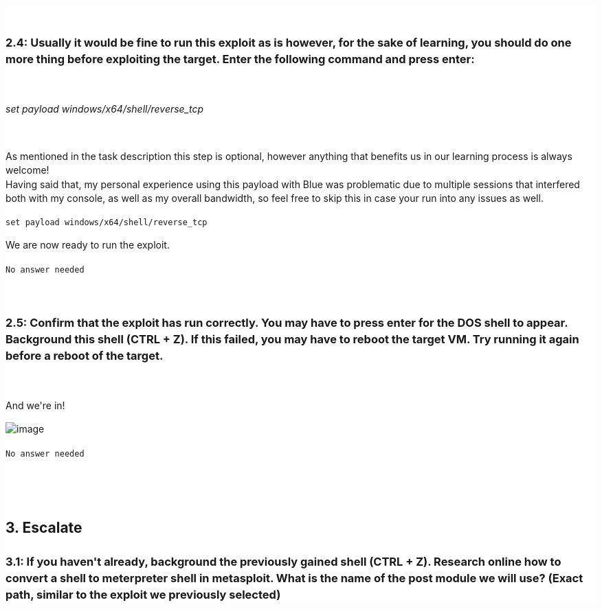 <br />

### 2.4: Usually it would be fine to run this exploit as is however, for the sake of learning, you should do one more thing before exploiting the target. Enter the following command and press enter:

<br />

*set payload windows/x64/shell/reverse_tcp*

<br />

As mentioned in the task description this step is optional, however anything that benefits us in our learning process is always welcome! 
<br />
Having said that, my personal experience using this payload with Blue was problematic due to multiple sessions that interfered both with my console, as well as my overall bandwidth, so feel free to skip this in case your run into any issues as well.
```
set payload windows/x64/shell/reverse_tcp
```

We are now ready to run the exploit.
```
No answer needed
```

<br />

### 2.5: Confirm that the exploit has run correctly. You may have to press enter for the DOS shell to appear. Background this shell (CTRL + Z). If this failed, you may have to reboot the target VM. Try running it again before a reboot of the target.

<br />

And we're in!

![image](https://user-images.githubusercontent.com/14150485/171119152-d06c8d10-5932-483b-9dde-5b8150205f7b.png)

```
No answer needed
```
<br />
<br />

## **3. Escalate**

### 3.1: If you haven't already, background the previously gained shell (CTRL + Z). Research online how to convert a shell to meterpreter shell in metasploit. What is the name of the post module we will use? (Exact path, similar to the exploit we previously selected)
